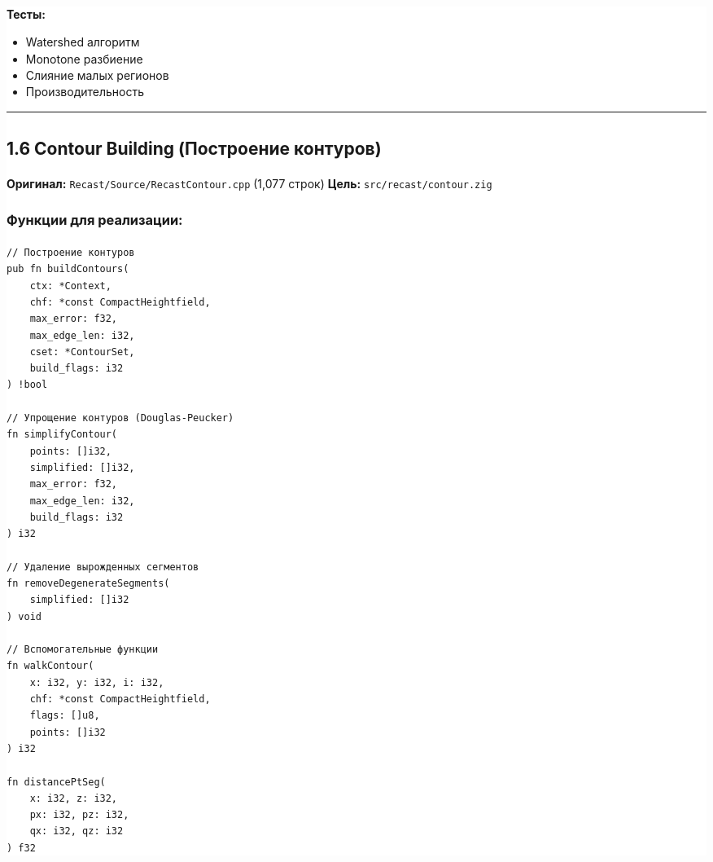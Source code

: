 **Тесты:**
- Watershed алгоритм
- Monotone разбиение
- Слияние малых регионов
- Производительность

---

## 1.6 Contour Building (Построение контуров)
**Оригинал:** `Recast/Source/RecastContour.cpp` (1,077 строк)
**Цель:** `src/recast/contour.zig`

### Функции для реализации:
```zig
// Построение контуров
pub fn buildContours(
    ctx: *Context,
    chf: *const CompactHeightfield,
    max_error: f32,
    max_edge_len: i32,
    cset: *ContourSet,
    build_flags: i32
) !bool

// Упрощение контуров (Douglas-Peucker)
fn simplifyContour(
    points: []i32,
    simplified: []i32,
    max_error: f32,
    max_edge_len: i32,
    build_flags: i32
) i32

// Удаление вырожденных сегментов
fn removeDegenerateSegments(
    simplified: []i32
) void

// Вспомогательные функции
fn walkContour(
    x: i32, y: i32, i: i32,
    chf: *const CompactHeightfield,
    flags: []u8,
    points: []i32
) i32

fn distancePtSeg(
    x: i32, z: i32,
    px: i32, pz: i32,
    qx: i32, qz: i32
) f32
```
